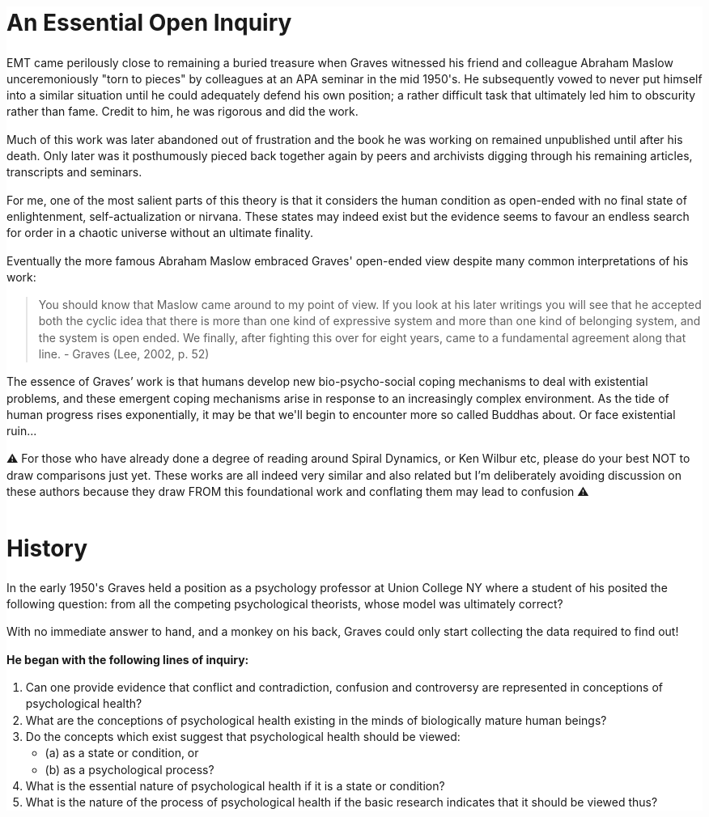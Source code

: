 
# An Essential Open Inquiry

EMT came perilously close to remaining a buried treasure when Graves witnessed his friend and colleague Abraham Maslow unceremoniously "torn to pieces" by colleagues at an APA seminar in the mid 1950's. He subsequently vowed to never put himself into a similar situation until he could adequately defend his own position; a rather difficult task that ultimately led him to obscurity rather than fame. Credit to him, he was rigorous and did the work.

Much of this work was later abandoned out of frustration and the book he was working on remained unpublished until after his death. Only later was it posthumously pieced back together again by peers and archivists digging through his remaining articles, transcripts and seminars.

For me, one of the most salient parts of this theory is that it considers the human condition as open-ended with no final state of enlightenment, self-actualization or nirvana. These states may indeed exist but the evidence seems to favour an endless search for order in a chaotic universe without an ultimate finality.

Eventually the more famous Abraham Maslow embraced Graves' open-ended view despite many common interpretations of his work:

> You should know that Maslow came around to my point of view. If you look at his later writings you will see that he accepted both the cyclic idea that there is more than one kind of expressive system and more than one kind of belonging system, and the system is open ended. We finally, after fighting this over for eight years, came to a fundamental agreement along that line. - Graves (Lee, 2002,  p. 52)

The essence of Graves’ work is that humans develop new bio-psycho-social coping mechanisms to deal with existential problems, and these emergent coping mechanisms arise in response to an increasingly complex environment. As the tide of human progress rises exponentially, it may be that we'll begin to encounter more so called Buddhas about. Or face existential ruin...

⚠️ For those who have already done a degree of reading around Spiral Dynamics, or Ken Wilbur etc, please do your best NOT to draw comparisons just yet. These works are all indeed very similar and also related but I’m deliberately avoiding discussion on these authors because they draw FROM this foundational work and conflating them may lead to confusion ⚠️

# History

In the early 1950's Graves held a position as a psychology professor at Union College NY where a student of his posited the following question: from all the competing psychological theorists, whose model was ultimately correct?

With no immediate answer to hand, and a monkey on his back, Graves could only start collecting the data required to find out!

**He began with the following lines of inquiry:**

1. Can one provide evidence that conflict and contradiction, confusion and controversy are represented in conceptions of psychological health?
2. What are the conceptions of psychological health existing in the minds of biologically mature human beings?
3. Do the concepts which exist suggest that psychological health should be viewed: 
    - (a) as a state or condition, or 
    - (b) as a psychological process?
4. What is the essential nature of psychological health if it is a state or condition?
5. What is the nature of the process of psychological health if the basic research indicates that it should be viewed thus?
